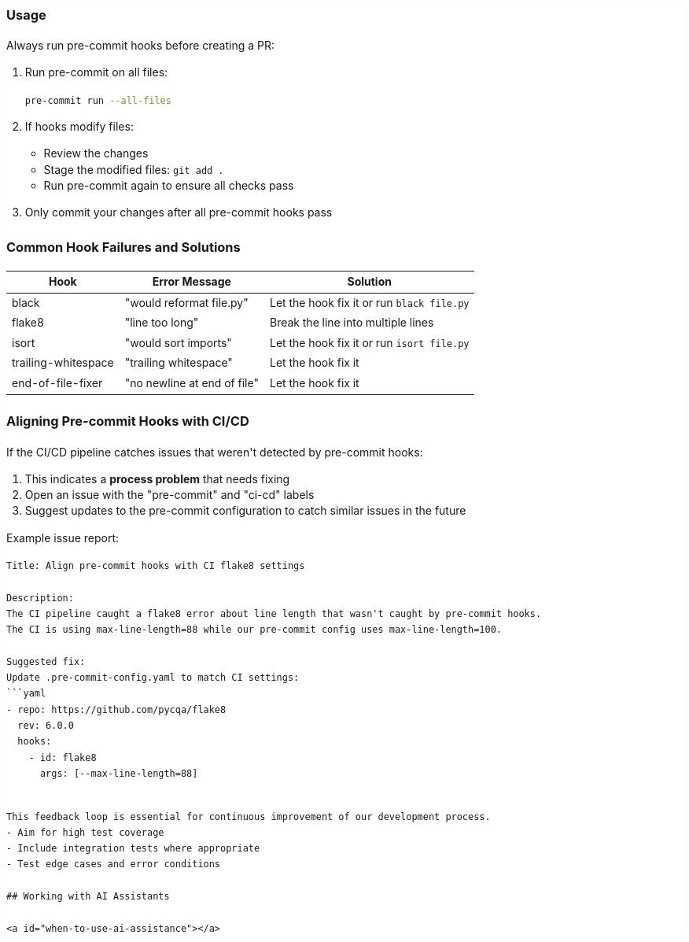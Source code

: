 <a id="precommit-usage"></a>
### Usage

Always run pre-commit hooks before creating a PR:

1. Run pre-commit on all files:
   ```bash
   pre-commit run --all-files
   ```

2. If hooks modify files:
   - Review the changes
   - Stage the modified files: `git add .`
   - Run pre-commit again to ensure all checks pass

3. Only commit your changes after all pre-commit hooks pass

<a id="precommit-failures"></a>
### Common Hook Failures and Solutions

| Hook | Error Message | Solution |
|------|---------------|----------|
| black | "would reformat file.py" | Let the hook fix it or run `black file.py` |
| flake8 | "line too long" | Break the line into multiple lines |
| isort | "would sort imports" | Let the hook fix it or run `isort file.py` |
| trailing-whitespace | "trailing whitespace" | Let the hook fix it |
| end-of-file-fixer | "no newline at end of file" | Let the hook fix it |

<a id="precommit-cicd"></a>
### Aligning Pre-commit Hooks with CI/CD

If the CI/CD pipeline catches issues that weren't detected by pre-commit hooks:

1. This indicates a **process problem** that needs fixing
2. Open an issue with the "pre-commit" and "ci-cd" labels
3. Suggest updates to the pre-commit configuration to catch similar issues in the future

Example issue report:
```
Title: Align pre-commit hooks with CI flake8 settings

Description:
The CI pipeline caught a flake8 error about line length that wasn't caught by pre-commit hooks.
The CI is using max-line-length=88 while our pre-commit config uses max-line-length=100.

Suggested fix:
Update .pre-commit-config.yaml to match CI settings:
```yaml
- repo: https://github.com/pycqa/flake8
  rev: 6.0.0
  hooks:
    - id: flake8
      args: [--max-line-length=88]
```
```

This feedback loop is essential for continuous improvement of our development process.
- Aim for high test coverage
- Include integration tests where appropriate
- Test edge cases and error conditions

## Working with AI Assistants

<a id="when-to-use-ai-assistance"></a>
```